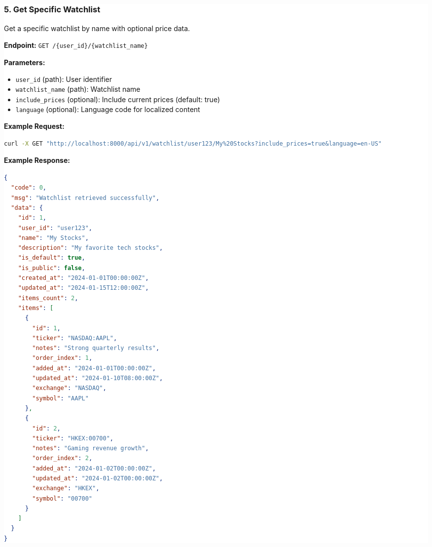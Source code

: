 ### 5. Get Specific Watchlist

Get a specific watchlist by name with optional price data.

**Endpoint:** `GET /{user_id}/{watchlist_name}`

**Parameters:**
- `user_id` (path): User identifier
- `watchlist_name` (path): Watchlist name
- `include_prices` (optional): Include current prices (default: true)
- `language` (optional): Language code for localized content

**Example Request:**
```bash
curl -X GET "http://localhost:8000/api/v1/watchlist/user123/My%20Stocks?include_prices=true&language=en-US"
```

**Example Response:**
```json
{
  "code": 0,
  "msg": "Watchlist retrieved successfully",
  "data": {
    "id": 1,
    "user_id": "user123",
    "name": "My Stocks",
    "description": "My favorite tech stocks",
    "is_default": true,
    "is_public": false,
    "created_at": "2024-01-01T00:00:00Z",
    "updated_at": "2024-01-15T12:00:00Z",
    "items_count": 2,
    "items": [
      {
        "id": 1,
        "ticker": "NASDAQ:AAPL",
        "notes": "Strong quarterly results",
        "order_index": 1,
        "added_at": "2024-01-01T00:00:00Z",
        "updated_at": "2024-01-10T08:00:00Z",
        "exchange": "NASDAQ",
        "symbol": "AAPL"
      },
      {
        "id": 2,
        "ticker": "HKEX:00700",
        "notes": "Gaming revenue growth",
        "order_index": 2,
        "added_at": "2024-01-02T00:00:00Z",
        "updated_at": "2024-01-02T00:00:00Z",
        "exchange": "HKEX",
        "symbol": "00700"
      }
    ]
  }
}
```

